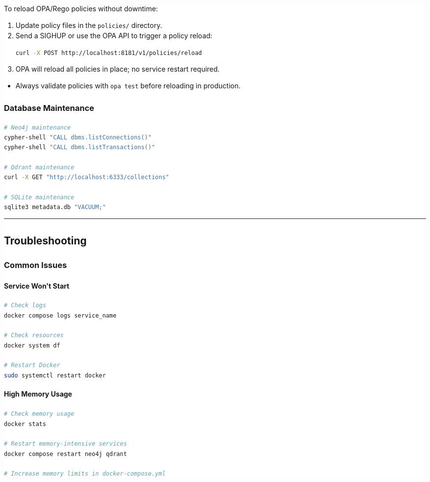 To reload OPA/Rego policies without downtime:

1. Update policy files in the `policies/` directory.
2. Send a SIGHUP or use the OPA API to trigger a policy reload:
   ```bash
   curl -X POST http://localhost:8181/v1/policies/reload
   ```
3. OPA will reload all policies in place; no service restart required.

- Always validate policies with `opa test` before reloading in production.

### Database Maintenance
```bash
# Neo4j maintenance
cypher-shell "CALL dbms.listConnections()"
cypher-shell "CALL dbms.listTransactions()"

# Qdrant maintenance
curl -X GET "http://localhost:6333/collections"

# SQLite maintenance
sqlite3 metadata.db "VACUUM;"
```

---

## Troubleshooting

### Common Issues

#### Service Won't Start
```bash
# Check logs
docker compose logs service_name

# Check resources
docker system df

# Restart Docker
sudo systemctl restart docker
```

#### High Memory Usage
```bash
# Check memory usage
docker stats

# Restart memory-intensive services
docker compose restart neo4j qdrant

# Increase memory limits in docker-compose.yml
```
